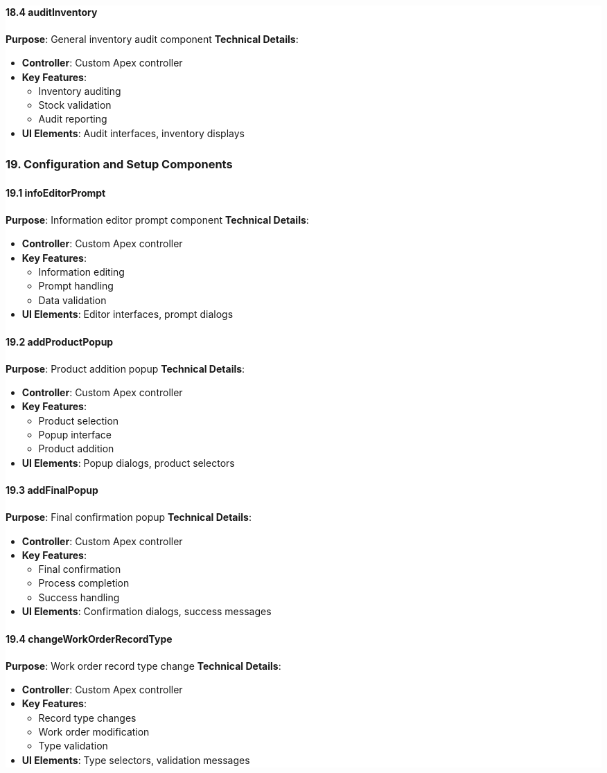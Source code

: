 #### 18.4 auditInventory
**Purpose**: General inventory audit component
**Technical Details**:
- **Controller**: Custom Apex controller
- **Key Features**:
  - Inventory auditing
  - Stock validation
  - Audit reporting
- **UI Elements**: Audit interfaces, inventory displays

### 19. Configuration and Setup Components

#### 19.1 infoEditorPrompt
**Purpose**: Information editor prompt component
**Technical Details**:
- **Controller**: Custom Apex controller
- **Key Features**:
  - Information editing
  - Prompt handling
  - Data validation
- **UI Elements**: Editor interfaces, prompt dialogs

#### 19.2 addProductPopup
**Purpose**: Product addition popup
**Technical Details**:
- **Controller**: Custom Apex controller
- **Key Features**:
  - Product selection
  - Popup interface
  - Product addition
- **UI Elements**: Popup dialogs, product selectors

#### 19.3 addFinalPopup
**Purpose**: Final confirmation popup
**Technical Details**:
- **Controller**: Custom Apex controller
- **Key Features**:
  - Final confirmation
  - Process completion
  - Success handling
- **UI Elements**: Confirmation dialogs, success messages

#### 19.4 changeWorkOrderRecordType
**Purpose**: Work order record type change
**Technical Details**:
- **Controller**: Custom Apex controller
- **Key Features**:
  - Record type changes
  - Work order modification
  - Type validation
- **UI Elements**: Type selectors, validation messages
